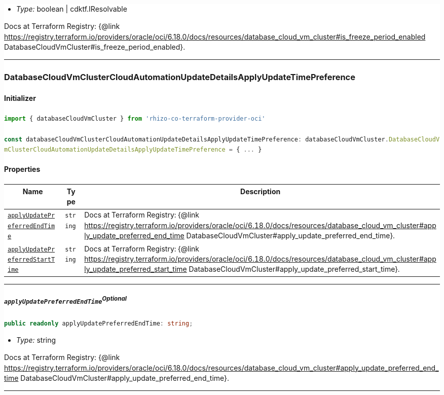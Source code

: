 - *Type:* boolean | cdktf.IResolvable

Docs at Terraform Registry: {@link https://registry.terraform.io/providers/oracle/oci/6.18.0/docs/resources/database_cloud_vm_cluster#is_freeze_period_enabled DatabaseCloudVmCluster#is_freeze_period_enabled}.

---

### DatabaseCloudVmClusterCloudAutomationUpdateDetailsApplyUpdateTimePreference <a name="DatabaseCloudVmClusterCloudAutomationUpdateDetailsApplyUpdateTimePreference" id="rhizo-co-terraform-provider-oci.databaseCloudVmCluster.DatabaseCloudVmClusterCloudAutomationUpdateDetailsApplyUpdateTimePreference"></a>

#### Initializer <a name="Initializer" id="rhizo-co-terraform-provider-oci.databaseCloudVmCluster.DatabaseCloudVmClusterCloudAutomationUpdateDetailsApplyUpdateTimePreference.Initializer"></a>

```typescript
import { databaseCloudVmCluster } from 'rhizo-co-terraform-provider-oci'

const databaseCloudVmClusterCloudAutomationUpdateDetailsApplyUpdateTimePreference: databaseCloudVmCluster.DatabaseCloudVmClusterCloudAutomationUpdateDetailsApplyUpdateTimePreference = { ... }
```

#### Properties <a name="Properties" id="Properties"></a>

| **Name** | **Type** | **Description** |
| --- | --- | --- |
| <code><a href="#rhizo-co-terraform-provider-oci.databaseCloudVmCluster.DatabaseCloudVmClusterCloudAutomationUpdateDetailsApplyUpdateTimePreference.property.applyUpdatePreferredEndTime">applyUpdatePreferredEndTime</a></code> | <code>string</code> | Docs at Terraform Registry: {@link https://registry.terraform.io/providers/oracle/oci/6.18.0/docs/resources/database_cloud_vm_cluster#apply_update_preferred_end_time DatabaseCloudVmCluster#apply_update_preferred_end_time}. |
| <code><a href="#rhizo-co-terraform-provider-oci.databaseCloudVmCluster.DatabaseCloudVmClusterCloudAutomationUpdateDetailsApplyUpdateTimePreference.property.applyUpdatePreferredStartTime">applyUpdatePreferredStartTime</a></code> | <code>string</code> | Docs at Terraform Registry: {@link https://registry.terraform.io/providers/oracle/oci/6.18.0/docs/resources/database_cloud_vm_cluster#apply_update_preferred_start_time DatabaseCloudVmCluster#apply_update_preferred_start_time}. |

---

##### `applyUpdatePreferredEndTime`<sup>Optional</sup> <a name="applyUpdatePreferredEndTime" id="rhizo-co-terraform-provider-oci.databaseCloudVmCluster.DatabaseCloudVmClusterCloudAutomationUpdateDetailsApplyUpdateTimePreference.property.applyUpdatePreferredEndTime"></a>

```typescript
public readonly applyUpdatePreferredEndTime: string;
```

- *Type:* string

Docs at Terraform Registry: {@link https://registry.terraform.io/providers/oracle/oci/6.18.0/docs/resources/database_cloud_vm_cluster#apply_update_preferred_end_time DatabaseCloudVmCluster#apply_update_preferred_end_time}.

---
